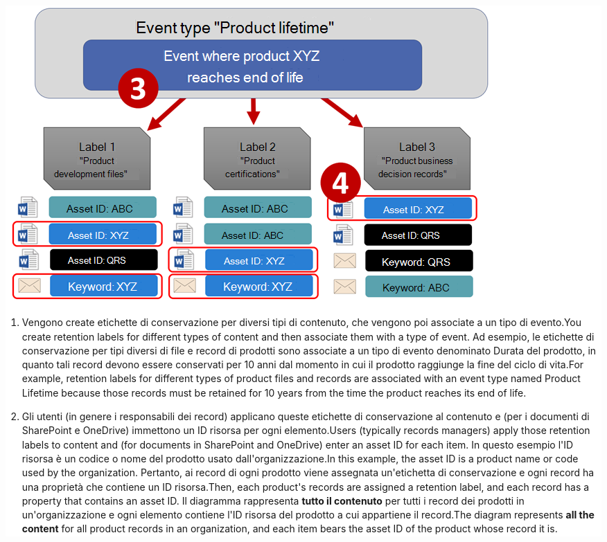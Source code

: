![Diagramma 2 di 2: tipo di evento, etichette, eventi e ID delle risorse](../media/ce89a91f-49aa-4b5a-933c-ac3a13dccd5d.png)
  
1. <span data-ttu-id="a4830-130">Vengono create etichette di conservazione per diversi tipi di contenuto, che vengono poi associate a un tipo di evento.</span><span class="sxs-lookup"><span data-stu-id="a4830-130">You create retention labels for different types of content and then associate them with a type of event.</span></span> <span data-ttu-id="a4830-131">Ad esempio, le etichette di conservazione per tipi diversi di file e record di prodotti sono associate a un tipo di evento denominato Durata del prodotto, in quanto tali record devono essere conservati per 10 anni dal momento in cui il prodotto raggiunge la fine del ciclo di vita.</span><span class="sxs-lookup"><span data-stu-id="a4830-131">For example, retention labels for different types of product files and records are associated with an event type named Product Lifetime because those records must be retained for 10 years from the time the product reaches its end of life.</span></span>
    
2. <span data-ttu-id="a4830-132">Gli utenti (in genere i responsabili dei record) applicano queste etichette di conservazione al contenuto e (per i documenti di SharePoint e OneDrive) immettono un ID risorsa per ogni elemento.</span><span class="sxs-lookup"><span data-stu-id="a4830-132">Users (typically records managers) apply those retention labels to content and (for documents in SharePoint and OneDrive) enter an asset ID for each item.</span></span> <span data-ttu-id="a4830-133">In questo esempio l'ID risorsa è un codice o nome del prodotto usato dall'organizzazione.</span><span class="sxs-lookup"><span data-stu-id="a4830-133">In this example, the asset ID is a product name or code used by the organization.</span></span> <span data-ttu-id="a4830-134">Pertanto, ai record di ogni prodotto viene assegnata un'etichetta di conservazione e ogni record ha una proprietà che contiene un ID risorsa.</span><span class="sxs-lookup"><span data-stu-id="a4830-134">Then, each product's records are assigned a retention label, and each record has a property that contains an asset ID.</span></span> <span data-ttu-id="a4830-135">Il diagramma rappresenta **tutto il contenuto** per tutti i record dei prodotti in un'organizzazione e ogni elemento contiene l'ID risorsa del prodotto a cui appartiene il record.</span><span class="sxs-lookup"><span data-stu-id="a4830-135">The diagram represents **all the content** for all product records in an organization, and each item bears the asset ID of the product whose record it is.</span></span> 
    